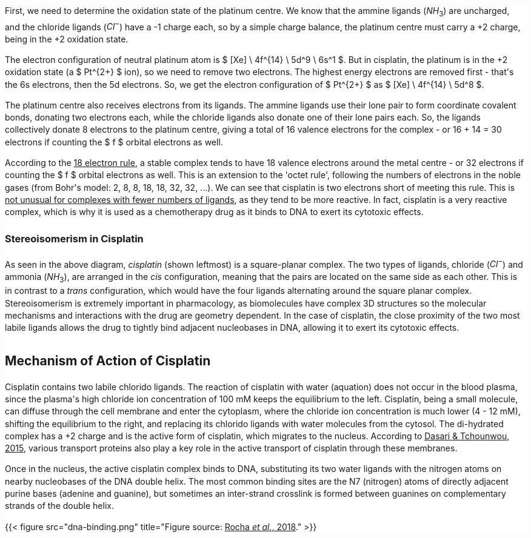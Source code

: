 First, we need to determine the oxidation state of the platinum centre. We know that the ammine ligands ($NH_3$) are uncharged, and the chloride ligands ($Cl^-$) have a -1 charge each, so by a simple charge balance, the platinum centre must carry a +2 charge, being in the +2 oxidation state.

The electron configuration of neutral platinum atom is $ [Xe] \ 4f^{14} \ 5d^9 \ 6s^1 $.
But in cisplatin, the platinum is in the +2 oxidation state (a $ Pt^{2+} $ ion), so we need to remove two electrons. The highest energy electrons are removed first - that's the 6s electrons, then the 5d electrons. So, we get the electron configuration of $ Pt^{2+} $ as $ [Xe] \ 4f^{14} \ 5d^8 $.

The platinum centre also receives electrons from its ligands. The ammine ligands use their lone pair to form coordinate covalent bonds, donating two electrons each, while the chloride ligands also donate one of their lone pairs each. So, the ligands collectively donate 8 electrons to the platinum centre, giving a total of 16 valence electrons for the complex - or 16 + 14 = 30 electrons if counting the $ f $ orbital electrons as well.

According to the [18 electron rule](https://en.wikipedia.org/wiki/18-electron_rule), a stable complex tends to have 18 valence electrons around the metal centre - or 32 electrons if counting the $ f $ orbital electrons as well. This is an extension to the 'octet rule', following the numbers of electrons in the noble gases (from Bohr's model: 2, 8, 8, 18, 18, 32, 32, ...). We can see that cisplatin is two electrons short of meeting this rule. This is [not unusual for complexes with fewer numbers of ligands](https://en.wikipedia.org/wiki/18-electron_rule#16-electron_complexes), as they tend to be more reactive. In fact, cisplatin is a very reactive complex, which is why it is used as a chemotherapy drug as it binds to DNA to exert its cytotoxic effects.

### Stereoisomerism in Cisplatin

As seen in the above diagram, *cisplatin* (shown leftmost) is a square-planar complex. The two types of ligands, chloride ($Cl^-$) and ammonia ($NH_3$), are arranged in the *cis* configuration, meaning that the pairs are located on the same side as each other. This is in contrast to a *trans* configuration, which would have the four ligands alternating around the square planar complex. Stereoisomerism is extremely important in pharmacology, as biomolecules have complex 3D structures so the molecular mechanisms and interactions with the drug are geometry dependent. In the case of cisplatin, the close proximity of the two most labile ligands allows the drug to tightly bind adjacent nucleobases in DNA, allowing it to exert its cytotoxic effects.

## Mechanism of Action of Cisplatin

Cisplatin contains two labile chlorido ligands. The reaction of cisplatin with water (aquation) does not occur in the blood plasma, since the plasma's high chloride ion concentration of 100 mM keeps the equilibrium to the left. Cisplatin, being a small molecule, can diffuse through the cell membrane and enter the cytoplasm, where the chloride ion concentration is much lower (4 - 12 mM), shifting the equilibrium to the right, and replacing its chlorido ligands with water molecules from the cytosol. The di-hydrated complex has a +2 charge and is the active form of cisplatin, which migrates to the nucleus. According to [Dasari & Tchounwou, 2015](https://pmc.ncbi.nlm.nih.gov/articles/PMC4146684/), various transport proteins also play a key role in the active transport of cisplatin through these membranes.

Once in the nucleus, the active cisplatin complex binds to DNA, substituting its two water ligands with the nitrogen atoms on nearby nucleobases of the DNA double helix. The most common binding sites are the N7 (nitrogen) atoms of directly adjacent purine bases (adenine and guanine), but sometimes an inter-strand crosslink is formed between guanines on complementary strands of the double helix.

{{< figure src="dna-binding.png" title="Figure source: [Rocha *et al.*, 2018](https://www.researchgate.net/publication/327352081_DNA_repair_pathways_and_cisplatin_resistance_An_intimate_relationship)." >}}

